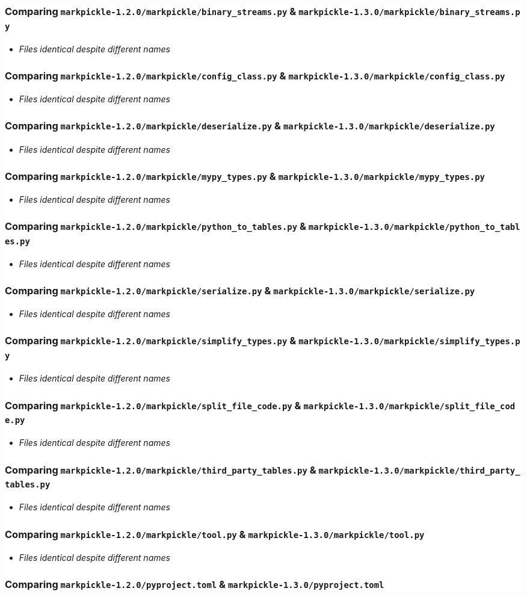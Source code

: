 ### Comparing `markpickle-1.2.0/markpickle/binary_streams.py` & `markpickle-1.3.0/markpickle/binary_streams.py`

 * *Files identical despite different names*

### Comparing `markpickle-1.2.0/markpickle/config_class.py` & `markpickle-1.3.0/markpickle/config_class.py`

 * *Files identical despite different names*

### Comparing `markpickle-1.2.0/markpickle/deserialize.py` & `markpickle-1.3.0/markpickle/deserialize.py`

 * *Files identical despite different names*

### Comparing `markpickle-1.2.0/markpickle/mypy_types.py` & `markpickle-1.3.0/markpickle/mypy_types.py`

 * *Files identical despite different names*

### Comparing `markpickle-1.2.0/markpickle/python_to_tables.py` & `markpickle-1.3.0/markpickle/python_to_tables.py`

 * *Files identical despite different names*

### Comparing `markpickle-1.2.0/markpickle/serialize.py` & `markpickle-1.3.0/markpickle/serialize.py`

 * *Files identical despite different names*

### Comparing `markpickle-1.2.0/markpickle/simplify_types.py` & `markpickle-1.3.0/markpickle/simplify_types.py`

 * *Files identical despite different names*

### Comparing `markpickle-1.2.0/markpickle/split_file_code.py` & `markpickle-1.3.0/markpickle/split_file_code.py`

 * *Files identical despite different names*

### Comparing `markpickle-1.2.0/markpickle/third_party_tables.py` & `markpickle-1.3.0/markpickle/third_party_tables.py`

 * *Files identical despite different names*

### Comparing `markpickle-1.2.0/markpickle/tool.py` & `markpickle-1.3.0/markpickle/tool.py`

 * *Files identical despite different names*

### Comparing `markpickle-1.2.0/pyproject.toml` & `markpickle-1.3.0/pyproject.toml`
